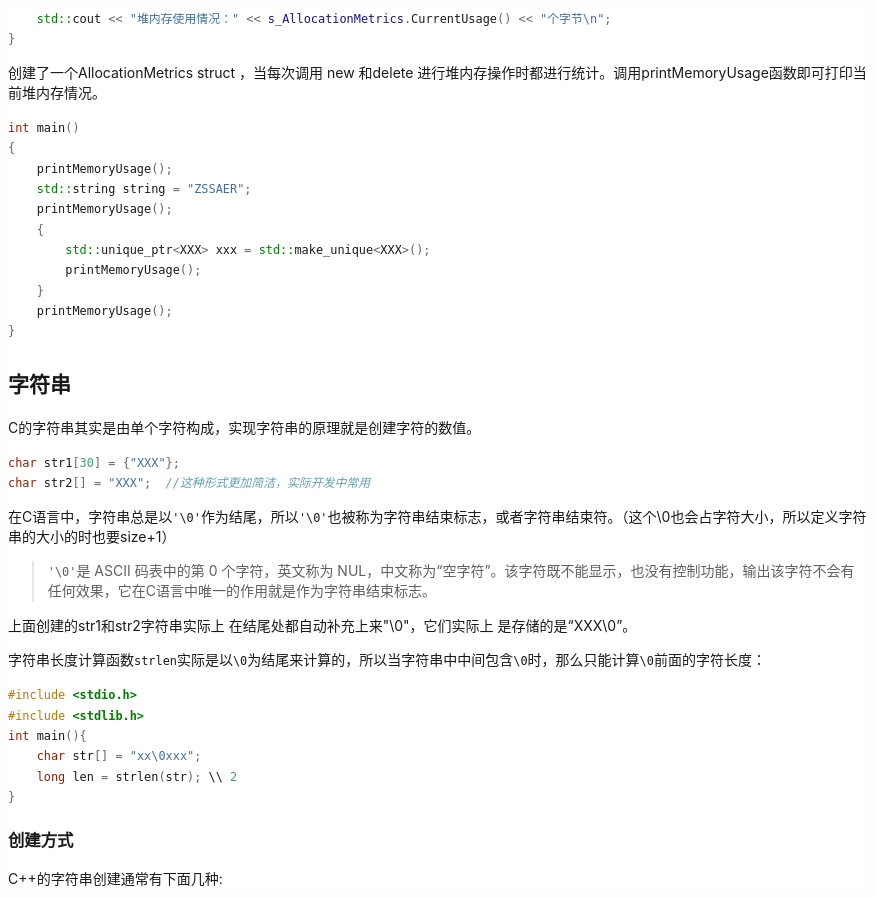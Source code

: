```c++
    std::cout << "堆内存使用情况：" << s_AllocationMetrics.CurrentUsage() << "个字节\n";
}
```

创建了一个AllocationMetrics struct ，当每次调用 new 和delete 进行堆内存操作时都进行统计。调用printMemoryUsage函数即可打印当前堆内存情况。

```cpp
int main()
{
    printMemoryUsage();
    std::string string = "ZSSAER";
    printMemoryUsage();
    {
        std::unique_ptr<XXX> xxx = std::make_unique<XXX>();
        printMemoryUsage();
    }
    printMemoryUsage();
}
```







## 字符串

C的字符串其实是由单个字符构成，实现字符串的原理就是创建字符的数值。

```c
char str1[30] = {"XXX"};
char str2[] = "XXX";  //这种形式更加简洁，实际开发中常用
```

在C语言中，字符串总是以`'\0'`作为结尾，所以`'\0'`也被称为字符串结束标志，或者字符串结束符。（这个\0也会占字符大小，所以定义字符串的大小的时也要size+1）

> `'\0'`是 ASCII 码表中的第 0 个字符，英文称为 NUL，中文称为“空字符”。该字符既不能显示，也没有控制功能，输出该字符不会有任何效果，它在C语言中唯一的作用就是作为字符串结束标志。

上面创建的str1和str2字符串实际上 在结尾处都自动补充上来"\0"，它们实际上 是存储的是“XXX\0”。

字符串长度计算函数`strlen`实际是以`\0`为结尾来计算的，所以当字符串中中间包含`\0`时，那么只能计算`\0`前面的字符长度：

```c++
#include <stdio.h>
#include <stdlib.h>  
int main(){
    char str[] = "xx\0xxx";
    long len = strlen(str); \\ 2
}
```



### 创建方式

C++的字符串创建通常有下面几种:
